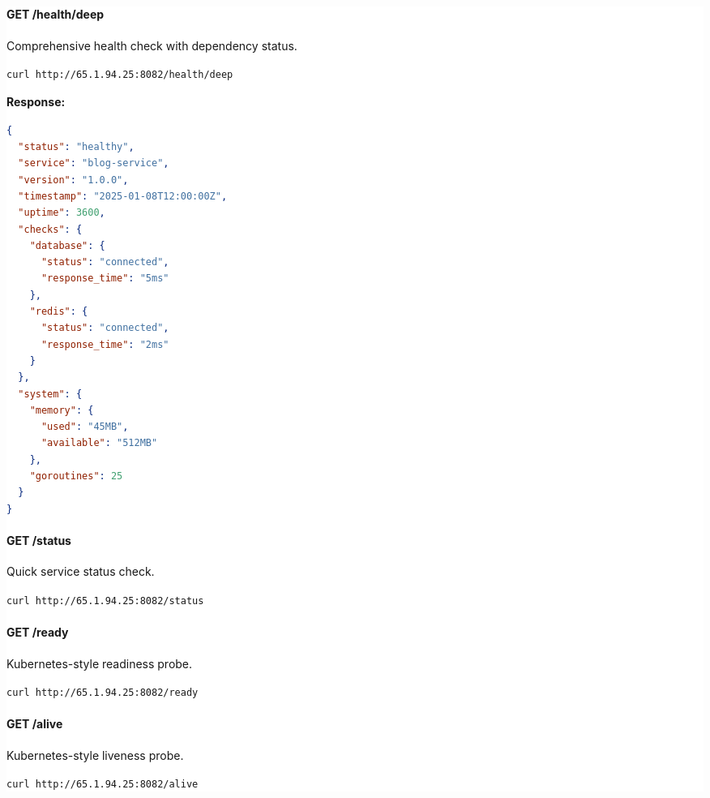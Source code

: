 #### GET /health/deep
Comprehensive health check with dependency status.

```bash
curl http://65.1.94.25:8082/health/deep
```

**Response:**
```json
{
  "status": "healthy",
  "service": "blog-service",
  "version": "1.0.0",
  "timestamp": "2025-01-08T12:00:00Z",
  "uptime": 3600,
  "checks": {
    "database": {
      "status": "connected",
      "response_time": "5ms"
    },
    "redis": {
      "status": "connected", 
      "response_time": "2ms"
    }
  },
  "system": {
    "memory": {
      "used": "45MB",
      "available": "512MB"
    },
    "goroutines": 25
  }
}
```

#### GET /status
Quick service status check.

```bash
curl http://65.1.94.25:8082/status
```

#### GET /ready
Kubernetes-style readiness probe.

```bash
curl http://65.1.94.25:8082/ready
```

#### GET /alive
Kubernetes-style liveness probe.

```bash
curl http://65.1.94.25:8082/alive
```
